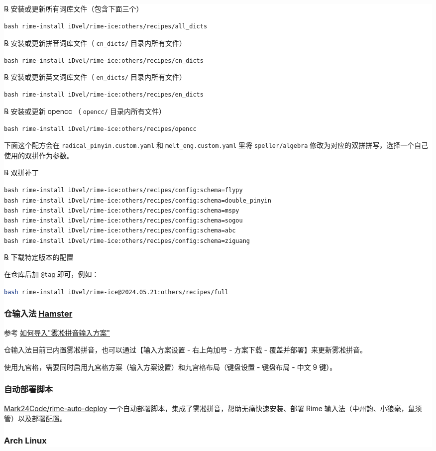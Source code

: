 ℞ 安装或更新所有词库文件（包含下面三个）

```
bash rime-install iDvel/rime-ice:others/recipes/all_dicts
```

℞ 安装或更新拼音词库文件（ `cn_dicts/` 目录内所有文件）

```
bash rime-install iDvel/rime-ice:others/recipes/cn_dicts
```

℞ 安装或更新英文词库文件（ `en_dicts/` 目录内所有文件）

```
bash rime-install iDvel/rime-ice:others/recipes/en_dicts
```

℞ 安装或更新 opencc （ `opencc/` 目录内所有文件）

```
bash rime-install iDvel/rime-ice:others/recipes/opencc
```

下面这个配方会在 `radical_pinyin.custom.yaml` 和 `melt_eng.custom.yaml` 里将 `speller/algebra` 修改为对应的双拼拼写，选择一个自己使用的双拼作为参数。

℞ 双拼补丁

```
bash rime-install iDvel/rime-ice:others/recipes/config:schema=flypy
bash rime-install iDvel/rime-ice:others/recipes/config:schema=double_pinyin
bash rime-install iDvel/rime-ice:others/recipes/config:schema=mspy
bash rime-install iDvel/rime-ice:others/recipes/config:schema=sogou
bash rime-install iDvel/rime-ice:others/recipes/config:schema=abc
bash rime-install iDvel/rime-ice:others/recipes/config:schema=ziguang
```

℞ 下载特定版本的配置

在仓库后加 `@tag` 即可，例如：

```sh
bash rime-install iDvel/rime-ice@2024.05.21:others/recipes/full
```

### 仓输入法 [Hamster](https://github.com/imfuxiao/Hamster)

参考 [如何导入"雾凇拼音输入方案"](https://github.com/imfuxiao/Hamster/wiki/%E5%A6%82%E4%BD%95%E5%AF%BC%E5%85%A5%22%E9%9B%BE%E6%B7%9E%E6%8B%BC%E9%9F%B3%E8%BE%93%E5%85%A5%E6%96%B9%E6%A1%88%22)

仓输入法目前已内置雾凇拼音，也可以通过【输入方案设置 - 右上角加号 - 方案下载 - 覆盖并部署】来更新雾凇拼音。

使用九宫格，需要同时启用九宫格方案（输入方案设置）和九宫格布局（键盘设置 - 键盘布局 - 中文 9 键）。

### 自动部署脚本

[Mark24Code/rime-auto-deploy](https://github.com/Mark24Code/rime-auto-deploy) 一个自动部署脚本，集成了雾凇拼音，帮助无痛快速安装、部署 Rime 输入法（中州韵、小狼毫，鼠须管）以及部署配置。

### Arch Linux

